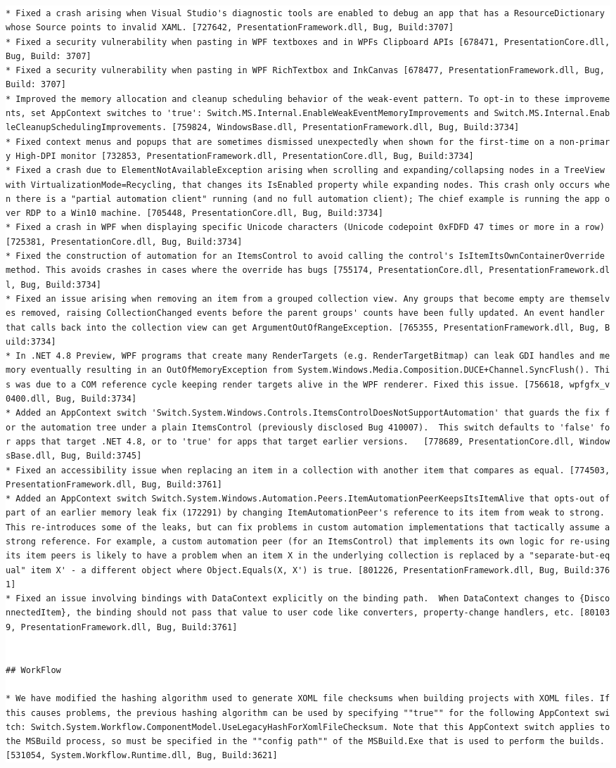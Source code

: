   ```<?xml version=""1.0"" encoding=""utf-8""?>
* Fixed a crash arising when Visual Studio's diagnostic tools are enabled to debug an app that has a ResourceDictionary whose Source points to invalid XAML. [727642, PresentationFramework.dll, Bug, Build:3707]
* Fixed a security vulnerability when pasting in WPF textboxes and in WPFs Clipboard APIs [678471, PresentationCore.dll, Bug, Build: 3707]
* Fixed a security vulnerability when pasting in WPF RichTextbox and InkCanvas [678477, PresentationFramework.dll, Bug, Build: 3707]
* Improved the memory allocation and cleanup scheduling behavior of the weak-event pattern. To opt-in to these improvements, set AppContext switches to 'true': Switch.MS.Internal.EnableWeakEventMemoryImprovements and Switch.MS.Internal.EnableCleanupSchedulingImprovements. [759824, WindowsBase.dll, PresentationFramework.dll, Bug, Build:3734]
* Fixed context menus and popups that are sometimes dismissed unexpectedly when shown for the first-time on a non-primary High-DPI monitor [732853, PresentationFramework.dll, PresentationCore.dll, Bug, Build:3734]
* Fixed a crash due to ElementNotAvailableException arising when scrolling and expanding/collapsing nodes in a TreeView with VirtualizationMode=Recycling, that changes its IsEnabled property while expanding nodes. This crash only occurs when there is a "partial automation client" running (and no full automation client); The chief example is running the app over RDP to a Win10 machine. [705448, PresentationCore.dll, Bug, Build:3734]
* Fixed a crash in WPF when displaying specific Unicode characters (Unicode codepoint 0xFDFD 47 times or more in a row) [725381, PresentationCore.dll, Bug, Build:3734]
* Fixed the construction of automation for an ItemsControl to avoid calling the control's IsItemItsOwnContainerOverride method. This avoids crashes in cases where the override has bugs [755174, PresentationCore.dll, PresentationFramework.dll, Bug, Build:3734]
* Fixed an issue arising when removing an item from a grouped collection view. Any groups that become empty are themselves removed, raising CollectionChanged events before the parent groups' counts have been fully updated. An event handler that calls back into the collection view can get ArgumentOutOfRangeException. [765355, PresentationFramework.dll, Bug, Build:3734]
* In .NET 4.8 Preview, WPF programs that create many RenderTargets (e.g. RenderTargetBitmap) can leak GDI handles and memory eventually resulting in an OutOfMemoryException from System.Windows.Media.Composition.DUCE+Channel.SyncFlush(). This was due to a COM reference cycle keeping render targets alive in the WPF renderer. Fixed this issue. [756618, wpfgfx_v0400.dll, Bug, Build:3734]
* Added an AppContext switch 'Switch.System.Windows.Controls.ItemsControlDoesNotSupportAutomation' that guards the fix for the automation tree under a plain ItemsControl (previously disclosed Bug 410007).  This switch defaults to 'false' for apps that target .NET 4.8, or to 'true' for apps that target earlier versions.   [778689, PresentationCore.dll, WindowsBase.dll, Bug, Build:3745]
* Fixed an accessibility issue when replacing an item in a collection with another item that compares as equal. [774503, PresentationFramework.dll, Bug, Build:3761]
* Added an AppContext switch Switch.System.Windows.Automation.Peers.ItemAutomationPeerKeepsItsItemAlive that opts-out of part of an earlier memory leak fix (172291) by changing ItemAutomationPeer's reference to its item from weak to strong. This re-introduces some of the leaks, but can fix problems in custom automation implementations that tactically assume a strong reference. For example, a custom automation peer (for an ItemsControl) that implements its own logic for re-using its item peers is likely to have a problem when an item X in the underlying collection is replaced by a "separate-but-equal" item X' - a different object where Object.Equals(X, X') is true. [801226, PresentationFramework.dll, Bug, Build:3761] 
* Fixed an issue involving bindings with DataContext explicitly on the binding path.  When DataContext changes to {DisconnectedItem}, the binding should not pass that value to user code like converters, property-change handlers, etc. [801039, PresentationFramework.dll, Bug, Build:3761]


## WorkFlow

* We have modified the hashing algorithm used to generate XOML file checksums when building projects with XOML files. If this causes problems, the previous hashing algorithm can be used by specifying ""true"" for the following AppContext switch: Switch.System.Workflow.ComponentModel.UseLegacyHashForXomlFileChecksum. Note that this AppContext switch applies to the MSBuild process, so must be specified in the ""config path"" of the MSBuild.Exe that is used to perform the builds. [531054, System.Workflow.Runtime.dll, Bug, Build:3621]
  ```